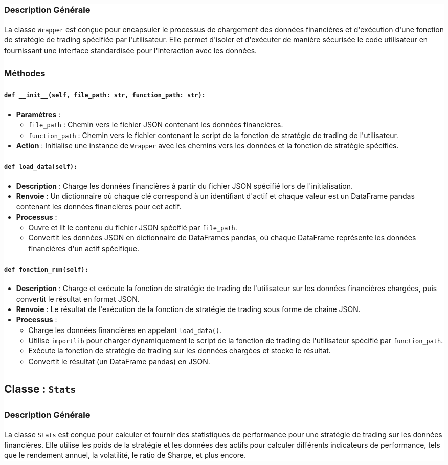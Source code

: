 ### Description Générale

La classe `Wrapper` est conçue pour encapsuler le processus de chargement des données financières et d'exécution d'une fonction de stratégie de trading spécifiée par l'utilisateur. Elle permet d'isoler et d'exécuter de manière sécurisée le code utilisateur en fournissant une interface standardisée pour l'interaction avec les données.

### Méthodes

#### `def __init__(self, file_path: str, function_path: str):`

- **Paramètres** :
  - `file_path` : Chemin vers le fichier JSON contenant les données financières.
  - `function_path` : Chemin vers le fichier contenant le script de la fonction de stratégie de trading de l'utilisateur.
- **Action** : Initialise une instance de `Wrapper` avec les chemins vers les données et la fonction de stratégie spécifiés.

#### `def load_data(self):`

- **Description** : Charge les données financières à partir du fichier JSON spécifié lors de l'initialisation.
- **Renvoie** : Un dictionnaire où chaque clé correspond à un identifiant d'actif et chaque valeur est un DataFrame pandas contenant les données financières pour cet actif.
- **Processus** :
  - Ouvre et lit le contenu du fichier JSON spécifié par `file_path`.
  - Convertit les données JSON en dictionnaire de DataFrames pandas, où chaque DataFrame représente les données financières d'un actif spécifique.

#### `def fonction_run(self):`

- **Description** : Charge et exécute la fonction de stratégie de trading de l'utilisateur sur les données financières chargées, puis convertit le résultat en format JSON.
- **Renvoie** : Le résultat de l'exécution de la fonction de stratégie de trading sous forme de chaîne JSON.
- **Processus** :
  - Charge les données financières en appelant `load_data()`.
  - Utilise `importlib` pour charger dynamiquement le script de la fonction de trading de l'utilisateur spécifié par `function_path`.
  - Exécute la fonction de stratégie de trading sur les données chargées et stocke le résultat.
  - Convertit le résultat (un DataFrame pandas) en JSON.


## Classe : `Stats`

### Description Générale

La classe `Stats` est conçue pour calculer et fournir des statistiques de performance pour une stratégie de trading sur les données financières. Elle utilise les poids de la stratégie et les données des actifs pour calculer différents indicateurs de performance, tels que le rendement annuel, la volatilité, le ratio de Sharpe, et plus encore.
